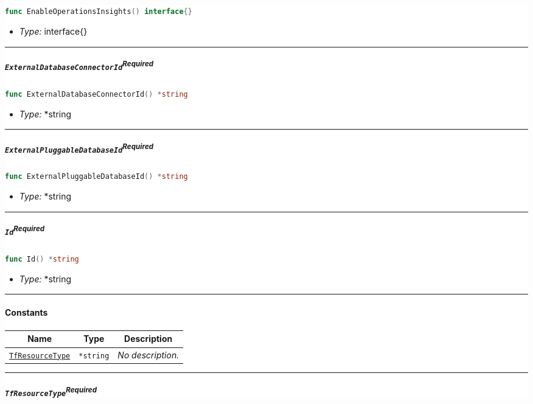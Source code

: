```go
func EnableOperationsInsights() interface{}
```

- *Type:* interface{}

---

##### `ExternalDatabaseConnectorId`<sup>Required</sup> <a name="ExternalDatabaseConnectorId" id="rhizo-co-terraform-provider-oci.databaseExternalPluggableDatabaseOperationsInsightsManagement.DatabaseExternalPluggableDatabaseOperationsInsightsManagement.property.externalDatabaseConnectorId"></a>

```go
func ExternalDatabaseConnectorId() *string
```

- *Type:* *string

---

##### `ExternalPluggableDatabaseId`<sup>Required</sup> <a name="ExternalPluggableDatabaseId" id="rhizo-co-terraform-provider-oci.databaseExternalPluggableDatabaseOperationsInsightsManagement.DatabaseExternalPluggableDatabaseOperationsInsightsManagement.property.externalPluggableDatabaseId"></a>

```go
func ExternalPluggableDatabaseId() *string
```

- *Type:* *string

---

##### `Id`<sup>Required</sup> <a name="Id" id="rhizo-co-terraform-provider-oci.databaseExternalPluggableDatabaseOperationsInsightsManagement.DatabaseExternalPluggableDatabaseOperationsInsightsManagement.property.id"></a>

```go
func Id() *string
```

- *Type:* *string

---

#### Constants <a name="Constants" id="Constants"></a>

| **Name** | **Type** | **Description** |
| --- | --- | --- |
| <code><a href="#rhizo-co-terraform-provider-oci.databaseExternalPluggableDatabaseOperationsInsightsManagement.DatabaseExternalPluggableDatabaseOperationsInsightsManagement.property.tfResourceType">TfResourceType</a></code> | <code>*string</code> | *No description.* |

---

##### `TfResourceType`<sup>Required</sup> <a name="TfResourceType" id="rhizo-co-terraform-provider-oci.databaseExternalPluggableDatabaseOperationsInsightsManagement.DatabaseExternalPluggableDatabaseOperationsInsightsManagement.property.tfResourceType"></a>
